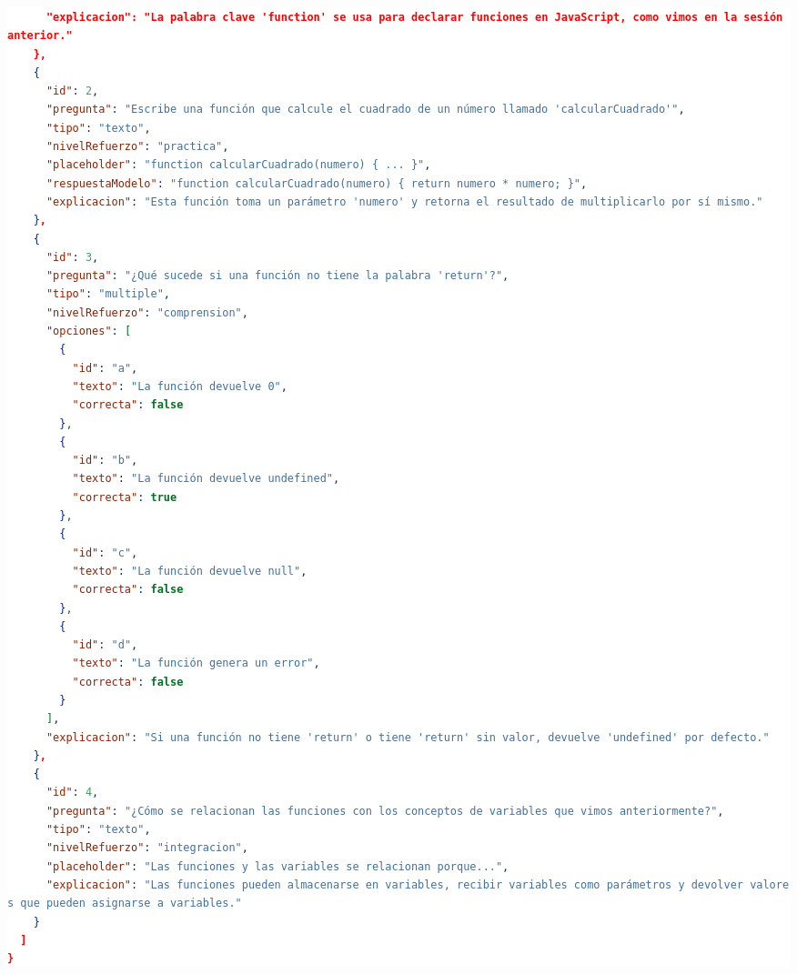 ```json
      "explicacion": "La palabra clave 'function' se usa para declarar funciones en JavaScript, como vimos en la sesión anterior."
    },
    {
      "id": 2,
      "pregunta": "Escribe una función que calcule el cuadrado de un número llamado 'calcularCuadrado'",
      "tipo": "texto",
      "nivelRefuerzo": "practica",
      "placeholder": "function calcularCuadrado(numero) { ... }",
      "respuestaModelo": "function calcularCuadrado(numero) { return numero * numero; }",
      "explicacion": "Esta función toma un parámetro 'numero' y retorna el resultado de multiplicarlo por sí mismo."
    },
    {
      "id": 3,
      "pregunta": "¿Qué sucede si una función no tiene la palabra 'return'?",
      "tipo": "multiple",
      "nivelRefuerzo": "comprension",
      "opciones": [
        {
          "id": "a",
          "texto": "La función devuelve 0",
          "correcta": false
        },
        {
          "id": "b",
          "texto": "La función devuelve undefined",
          "correcta": true
        },
        {
          "id": "c",
          "texto": "La función devuelve null",
          "correcta": false
        },
        {
          "id": "d",
          "texto": "La función genera un error",
          "correcta": false
        }
      ],
      "explicacion": "Si una función no tiene 'return' o tiene 'return' sin valor, devuelve 'undefined' por defecto."
    },
    {
      "id": 4,
      "pregunta": "¿Cómo se relacionan las funciones con los conceptos de variables que vimos anteriormente?",
      "tipo": "texto",
      "nivelRefuerzo": "integracion",
      "placeholder": "Las funciones y las variables se relacionan porque...",
      "explicacion": "Las funciones pueden almacenarse en variables, recibir variables como parámetros y devolver valores que pueden asignarse a variables."
    }
  ]
}
```
